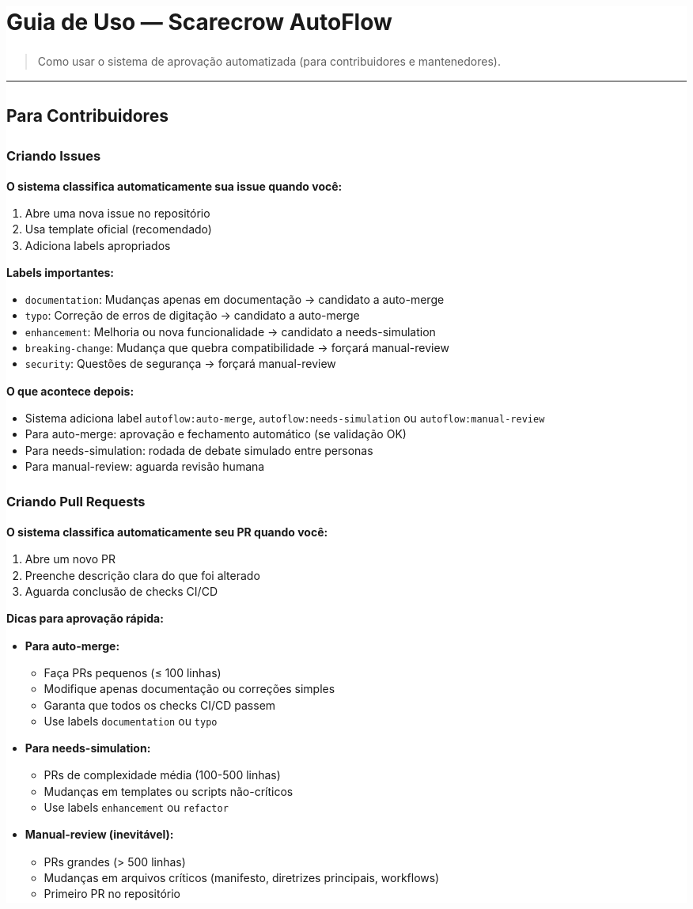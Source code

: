 # Guia de Uso — Scarecrow AutoFlow

> Como usar o sistema de aprovação automatizada (para contribuidores e mantenedores).

---

## Para Contribuidores

### Criando Issues

**O sistema classifica automaticamente sua issue quando você:**
1. Abre uma nova issue no repositório
2. Usa template oficial (recomendado)
3. Adiciona labels apropriados

**Labels importantes:**
- `documentation`: Mudanças apenas em documentação → candidato a auto-merge
- `typo`: Correção de erros de digitação → candidato a auto-merge
- `enhancement`: Melhoria ou nova funcionalidade → candidato a needs-simulation
- `breaking-change`: Mudança que quebra compatibilidade → forçará manual-review
- `security`: Questões de segurança → forçará manual-review

**O que acontece depois:**
- Sistema adiciona label `autoflow:auto-merge`, `autoflow:needs-simulation` ou `autoflow:manual-review`
- Para auto-merge: aprovação e fechamento automático (se validação OK)
- Para needs-simulation: rodada de debate simulado entre personas
- Para manual-review: aguarda revisão humana

### Criando Pull Requests

**O sistema classifica automaticamente seu PR quando você:**
1. Abre um novo PR
2. Preenche descrição clara do que foi alterado
3. Aguarda conclusão de checks CI/CD

**Dicas para aprovação rápida:**
- **Para auto-merge:**
  - Faça PRs pequenos (≤ 100 linhas)
  - Modifique apenas documentação ou correções simples
  - Garanta que todos os checks CI/CD passem
  - Use labels `documentation` ou `typo`
  
- **Para needs-simulation:**
  - PRs de complexidade média (100-500 linhas)
  - Mudanças em templates ou scripts não-críticos
  - Use labels `enhancement` ou `refactor`
  
- **Manual-review (inevitável):**
  - PRs grandes (> 500 linhas)
  - Mudanças em arquivos críticos (manifesto, diretrizes principais, workflows)
  - Primeiro PR no repositório

